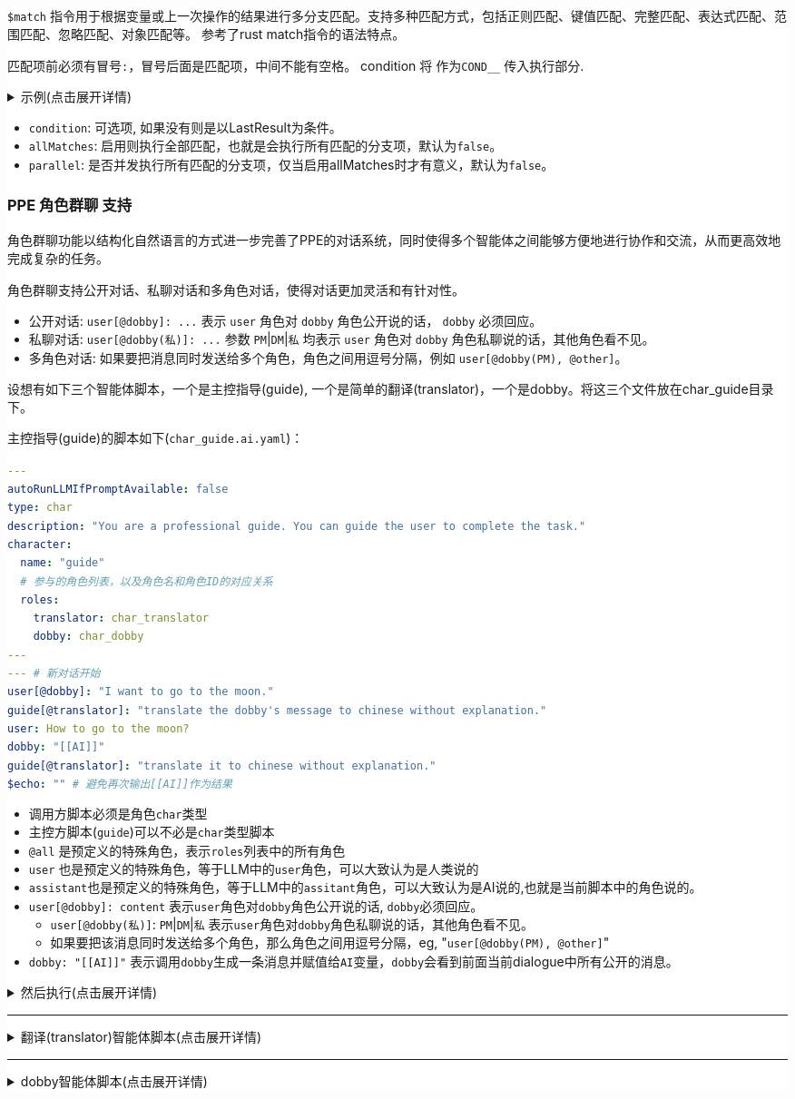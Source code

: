 `$match` 指令用于根据变量或上一次操作的结果进行多分支匹配。支持多种匹配方式，包括正则匹配、键值匹配、完整匹配、表达式匹配、范围匹配、忽略匹配、对象匹配等。
参考了rust match指令的语法特点。

匹配项前必须有冒号`:`，冒号后面是匹配项，中间不能有空格。
condition 将 作为`COND__` 传入执行部分.

<details><summary>示例(点击展开详情)</summary></details>

* `condition`: 可选项, 如果没有则是以LastResult为条件。
* `allMatches`: 启用则执行全部匹配，也就是会执行所有匹配的分支项，默认为`false`。
* `parallel`: 是否并发执行所有匹配的分支项，仅当启用allMatches时才有意义，默认为`false`。

### PPE 角色群聊 支持

角色群聊功能以结构化自然语言的方式进一步完善了PPE的对话系统，同时使得多个智能体之间能够方便地进行协作和交流，从而更高效地完成复杂的任务。

角色群聊支持公开对话、私聊对话和多角色对话，使得对话更加灵活和有针对性。

* 公开对话: `user[@dobby]: ...` 表示 `user` 角色对 `dobby` 角色公开说的话， `dobby` 必须回应。
* 私聊对话: `user[@dobby(私)]: ...` 参数 `PM`|`DM`|`私` 均表示 `user` 角色对 `dobby` 角色私聊说的话，其他角色看不见。
* 多角色对话: 如果要把消息同时发送给多个角色，角色之间用逗号分隔，例如 `user[@dobby(PM), @other]`。

设想有如下三个智能体脚本，一个是主控指导(guide), 一个是简单的翻译(translator)，一个是dobby。将这三个文件放在char_guide目录下。

主控指导(guide)的脚本如下(`char_guide.ai.yaml`)：

```yaml
---
autoRunLLMIfPromptAvailable: false
type: char
description: "You are a professional guide. You can guide the user to complete the task."
character:
  name: "guide"
  # 参与的角色列表，以及角色名和角色ID的对应关系
  roles:
    translator: char_translator
    dobby: char_dobby
---
--- # 新对话开始
user[@dobby]: "I want to go to the moon."
guide[@translator]: "translate the dobby's message to chinese without explanation."
user: How to go to the moon?
dobby: "[[AI]]"
guide[@translator]: "translate it to chinese without explanation."
$echo: "" # 避免再次输出[[AI]]作为结果
```

* 调用方脚本必须是角色`char`类型
* 主控方脚本(`guide`)可以不必是`char`类型脚本
* `@all` 是预定义的特殊角色，表示`roles`列表中的所有角色
* `user` 也是预定义的特殊角色，等于LLM中的`user`角色，可以大致认为是人类说的
* `assistant`也是预定义的特殊角色，等于LLM中的`assitant`角色，可以大致认为是AI说的,也就是当前脚本中的角色说的。
* `user[@dobby]: content` 表示`user`角色对`dobby`角色公开说的话, `dobby`必须回应。
  * `user[@dobby(私)]`: `PM`|`DM`|`私` 表示`user`角色对`dobby`角色私聊说的话，其他角色看不见。
  * 如果要把该消息同时发送给多个角色，那么角色之间用逗号分隔，eg, "`user[@dobby(PM), @other]`"
* `dobby: "[[AI]]"` 表示调用`dobby`生成一条消息并赋值给`AI`变量，`dobby`会看到前面当前dialogue中所有公开的消息。


<details><summary>然后执行(点击展开详情)</summary></details>

---

<details><summary>翻译(translator)智能体脚本(点击展开详情)</summary></details>

---

<details><summary>dobby智能体脚本(点击展开详情)</summary></details>


